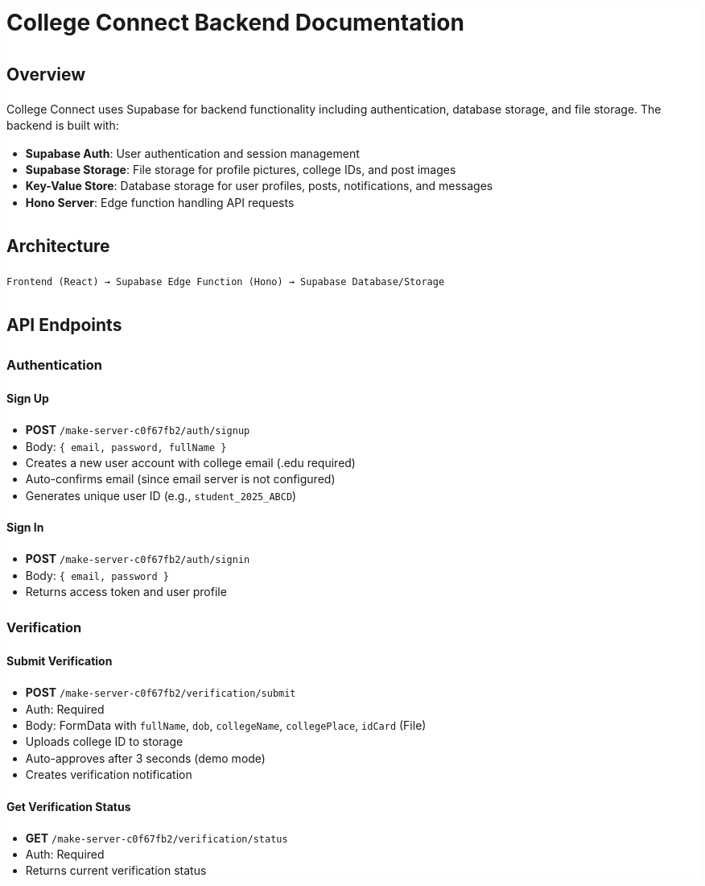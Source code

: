 # College Connect Backend Documentation

## Overview

College Connect uses Supabase for backend functionality including authentication, database storage, and file storage. The backend is built with:

- **Supabase Auth**: User authentication and session management
- **Supabase Storage**: File storage for profile pictures, college IDs, and post images
- **Key-Value Store**: Database storage for user profiles, posts, notifications, and messages
- **Hono Server**: Edge function handling API requests

## Architecture

```
Frontend (React) → Supabase Edge Function (Hono) → Supabase Database/Storage
```

## API Endpoints

### Authentication

#### Sign Up
- **POST** `/make-server-c0f67fb2/auth/signup`
- Body: `{ email, password, fullName }`
- Creates a new user account with college email (.edu required)
- Auto-confirms email (since email server is not configured)
- Generates unique user ID (e.g., `student_2025_ABCD`)

#### Sign In
- **POST** `/make-server-c0f67fb2/auth/signin`
- Body: `{ email, password }`
- Returns access token and user profile

### Verification

#### Submit Verification
- **POST** `/make-server-c0f67fb2/verification/submit`
- Auth: Required
- Body: FormData with `fullName`, `dob`, `collegeName`, `collegePlace`, `idCard` (File)
- Uploads college ID to storage
- Auto-approves after 3 seconds (demo mode)
- Creates verification notification

#### Get Verification Status
- **GET** `/make-server-c0f67fb2/verification/status`
- Auth: Required
- Returns current verification status
